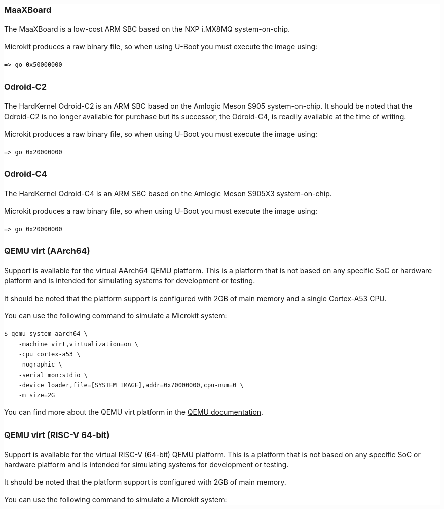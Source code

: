 ### MaaXBoard

The MaaXBoard is a low-cost ARM SBC based on the NXP i.MX8MQ system-on-chip.

Microkit produces a raw binary file, so when using U-Boot you must execute the image using:

    => go 0x50000000

### Odroid-C2

The HardKernel Odroid-C2 is an ARM SBC based on the Amlogic Meson S905 system-on-chip. It
should be noted that the Odroid-C2 is no longer available for purchase but its successor,
the Odroid-C4, is readily available at the time of writing.

Microkit produces a raw binary file, so when using U-Boot you must execute the image using:

    => go 0x20000000

### Odroid-C4

The HardKernel Odroid-C4 is an ARM SBC based on the Amlogic Meson S905X3 system-on-chip.

Microkit produces a raw binary file, so when using U-Boot you must execute the image using:

    => go 0x20000000

### QEMU virt (AArch64)

Support is available for the virtual AArch64 QEMU platform. This is a platform that is not based
on any specific SoC or hardware platform and is intended for simulating systems for
development or testing.

It should be noted that the platform support is configured with 2GB of main memory and a single
Cortex-A53 CPU.

You can use the following command to simulate a Microkit system:

    $ qemu-system-aarch64 \
        -machine virt,virtualization=on \
        -cpu cortex-a53 \
        -nographic \
        -serial mon:stdio \
        -device loader,file=[SYSTEM IMAGE],addr=0x70000000,cpu-num=0 \
        -m size=2G

You can find more about the QEMU virt platform in the
[QEMU documentation](https://www.qemu.org/docs/master/system/target-arm.html).

### QEMU virt (RISC-V 64-bit)

Support is available for the virtual RISC-V (64-bit) QEMU platform.
This is a platform that is not based on any specific SoC or hardware platform
and is intended for simulating systems for development or testing.

It should be noted that the platform support is configured with 2GB of main memory.

You can use the following command to simulate a Microkit system:
